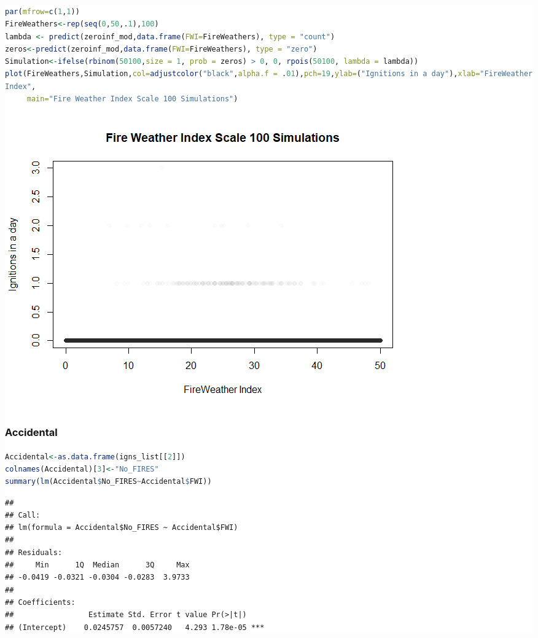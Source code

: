 ``` r
par(mfrow=c(1,1))
FireWeathers<-rep(seq(0,50,.1),100)
lambda <- predict(zeroinf_mod,data.frame(FWI=FireWeathers), type = "count")
zeros<-predict(zeroinf_mod,data.frame(FWI=FireWeathers), type = "zero")
Simulation<-ifelse(rbinom(50100,size = 1, prob = zeros) > 0, 0, rpois(50100, lambda = lambda))
plot(FireWeathers,Simulation,col=adjustcolor("black",alpha.f = .01),pch=19,ylab=("Ignitions in a day"),xlab="FireWeather Index",
     main="Fire Weather Index Scale 100 Simulations")
```

![](Ignition_Spread_files/figure-gfm/unnamed-chunk-10-2.png)

### Accidental

``` r
Accidental<-as.data.frame(igns_list[[2]])
colnames(Accidental)[3]<-"No_FIRES"
summary(lm(Accidental$No_FIRES~Accidental$FWI))
```

    ## 
    ## Call:
    ## lm(formula = Accidental$No_FIRES ~ Accidental$FWI)
    ## 
    ## Residuals:
    ##     Min      1Q  Median      3Q     Max 
    ## -0.0419 -0.0321 -0.0304 -0.0283  3.9733 
    ## 
    ## Coefficients:
    ##                 Estimate Std. Error t value Pr(>|t|)    
    ## (Intercept)    0.0245757  0.0057240   4.293 1.78e-05 ***